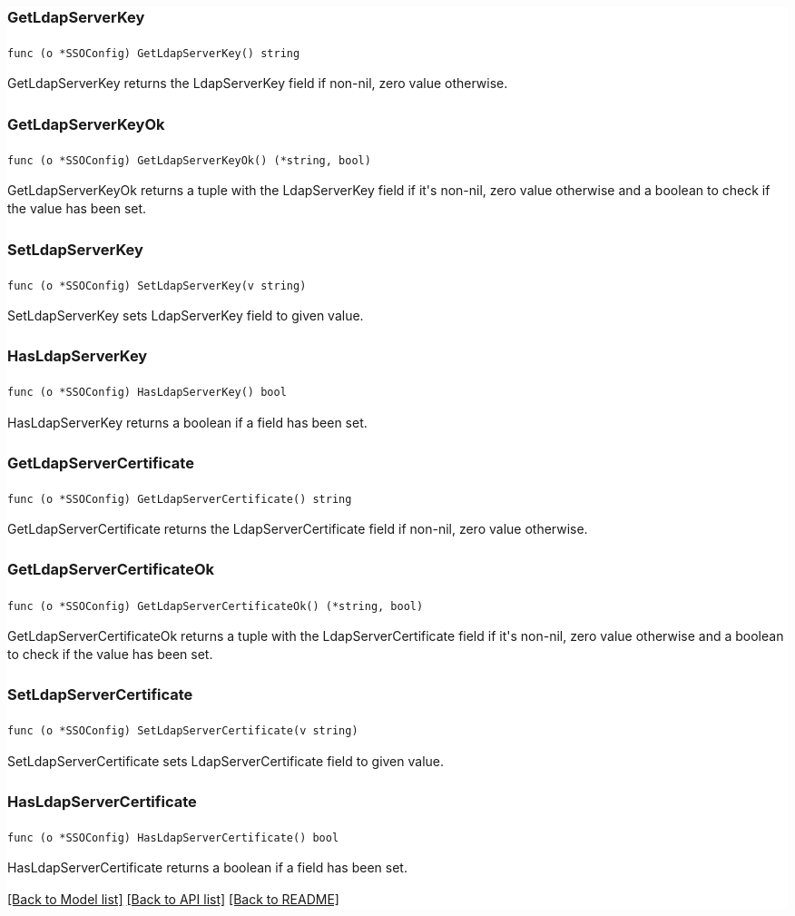 ### GetLdapServerKey

`func (o *SSOConfig) GetLdapServerKey() string`

GetLdapServerKey returns the LdapServerKey field if non-nil, zero value otherwise.

### GetLdapServerKeyOk

`func (o *SSOConfig) GetLdapServerKeyOk() (*string, bool)`

GetLdapServerKeyOk returns a tuple with the LdapServerKey field if it's non-nil, zero value otherwise
and a boolean to check if the value has been set.

### SetLdapServerKey

`func (o *SSOConfig) SetLdapServerKey(v string)`

SetLdapServerKey sets LdapServerKey field to given value.

### HasLdapServerKey

`func (o *SSOConfig) HasLdapServerKey() bool`

HasLdapServerKey returns a boolean if a field has been set.

### GetLdapServerCertificate

`func (o *SSOConfig) GetLdapServerCertificate() string`

GetLdapServerCertificate returns the LdapServerCertificate field if non-nil, zero value otherwise.

### GetLdapServerCertificateOk

`func (o *SSOConfig) GetLdapServerCertificateOk() (*string, bool)`

GetLdapServerCertificateOk returns a tuple with the LdapServerCertificate field if it's non-nil, zero value otherwise
and a boolean to check if the value has been set.

### SetLdapServerCertificate

`func (o *SSOConfig) SetLdapServerCertificate(v string)`

SetLdapServerCertificate sets LdapServerCertificate field to given value.

### HasLdapServerCertificate

`func (o *SSOConfig) HasLdapServerCertificate() bool`

HasLdapServerCertificate returns a boolean if a field has been set.


[[Back to Model list]](../README.md#documentation-for-models) [[Back to API list]](../README.md#documentation-for-api-endpoints) [[Back to README]](../README.md)


